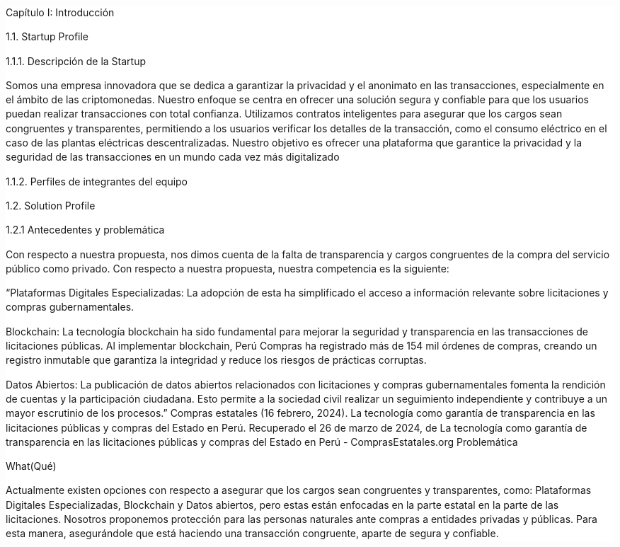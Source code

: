 Capítulo I: Introducción

1.1. Startup Profile

1.1.1. Descripción de la Startup

Somos una empresa innovadora que se dedica a garantizar la privacidad y
el anonimato en las transacciones, especialmente en el ámbito de las
criptomonedas. Nuestro enfoque se centra en ofrecer una solución segura
y confiable para que los usuarios puedan realizar transacciones con
total confianza. Utilizamos contratos inteligentes para asegurar que los
cargos sean congruentes y transparentes, permitiendo a los usuarios
verificar los detalles de la transacción, como el consumo eléctrico en
el caso de las plantas eléctricas descentralizadas. Nuestro objetivo es
ofrecer una plataforma que garantice la privacidad y la seguridad de las
transacciones en un mundo cada vez más digitalizado

1.1.2. Perfiles de integrantes del equipo

1.2. Solution Profile

1.2.1 Antecedentes y problemática

Con respecto a nuestra propuesta, nos dimos cuenta de la falta de
transparencia y cargos congruentes de la compra del servicio público
como privado. Con respecto a nuestra propuesta, nuestra competencia es
la siguiente:

“Plataformas Digitales Especializadas: La adopción de esta ha
simplificado el acceso a información relevante sobre licitaciones y
compras gubernamentales.

Blockchain: La tecnología blockchain ha sido fundamental para mejorar la
seguridad y transparencia en las transacciones de licitaciones públicas.
Al implementar blockchain, Perú Compras ha registrado más de 154 mil
órdenes de compras, creando un registro inmutable que garantiza la
integridad y reduce los riesgos de prácticas corruptas.

Datos Abiertos: La publicación de datos abiertos relacionados con
licitaciones y compras gubernamentales fomenta la rendición de cuentas y
la participación ciudadana. Esto permite a la sociedad civil realizar un
seguimiento independiente y contribuye a un mayor escrutinio de los
procesos.” Compras estatales (16 febrero, 2024). La tecnología como
garantía de transparencia en las licitaciones públicas y compras del
Estado en Perú. Recuperado el 26 de marzo de 2024, de La tecnología como
garantía de transparencia en las licitaciones públicas y compras del
Estado en Perú - ComprasEstatales.org Problemática

What(Qué)

Actualmente existen opciones con respecto a asegurar que los cargos sean
congruentes y transparentes, como: Plataformas Digitales Especializadas,
Blockchain y Datos abiertos, pero estas están enfocadas en la parte
estatal en la parte de las licitaciones. Nosotros proponemos protección
para las personas naturales ante compras a entidades privadas y
públicas. Para esta manera, asegurándole que está haciendo una
transacción congruente, aparte de segura y confiable.
